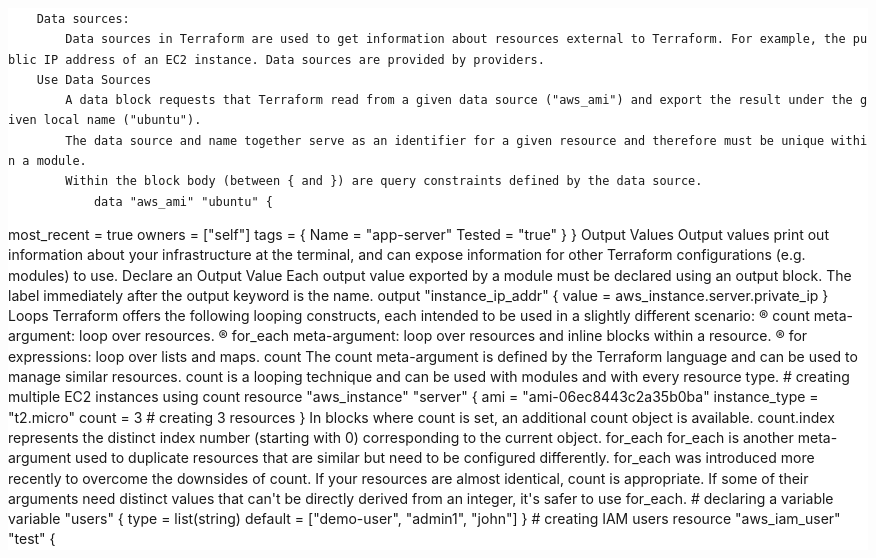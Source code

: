	
		Data sources:
			Data sources in Terraform are used to get information about resources external to Terraform. For example, the public IP address of an EC2 instance. Data sources are provided by providers.
		Use Data Sources
			A data block requests that Terraform read from a given data source ("aws_ami") and export the result under the given local name ("ubuntu").
			The data source and name together serve as an identifier for a given resource and therefore must be unique within a module.
			Within the block body (between { and }) are query constraints defined by the data source.
				data "aws_ami" "ubuntu" {
 most_recent = true
				owners = ["self"]
 tags = {
   Name   = "app-server"
   Tested = "true"
 }
}
		Output Values
			Output values print out information about your infrastructure at the terminal, and can expose information for other Terraform configurations (e.g. modules) to use.
			Declare an Output Value
			Each output value exported by a module must be declared using an output block. The label immediately after the output keyword is the name.
				output "instance_ip_addr" {
 value = aws_instance.server.private_ip 
}
			Loops
				Terraform offers the following looping constructs, each intended to be used in a slightly different scenario:
					® count meta-argument: loop over resources.
					® for_each meta-argument: loop over resources and inline blocks within a resource.
					® for expressions: loop over lists and maps.
			count
				The count meta-argument is defined by the Terraform language and can be used to manage similar resources.
				count is a looping technique and can be used with modules and with every resource type.
				# creating multiple EC2 instances using count
resource "aws_instance" "server" {
  ami = "ami-06ec8443c2a35b0ba"
  instance_type = "t2.micro"
  count = 3  # creating 3 resources
}
				In blocks where count is set, an additional count object is available.
			count.index represents the distinct index number (starting with 0) corresponding to the current object.
			for_each
			for_each is another meta-argument used to duplicate resources that are similar but need to be configured differently.
			for_each was introduced more recently to overcome the downsides of count.
			If your resources are almost identical, count is appropriate. If some of their arguments need distinct values that can't be directly derived from an integer, it's safer to use for_each.
					# declaring a variable
variable "users" {
  type = list(string)
  default = ["demo-user", "admin1", "john"]
}
					# creating IAM users
resource "aws_iam_user" "test" {